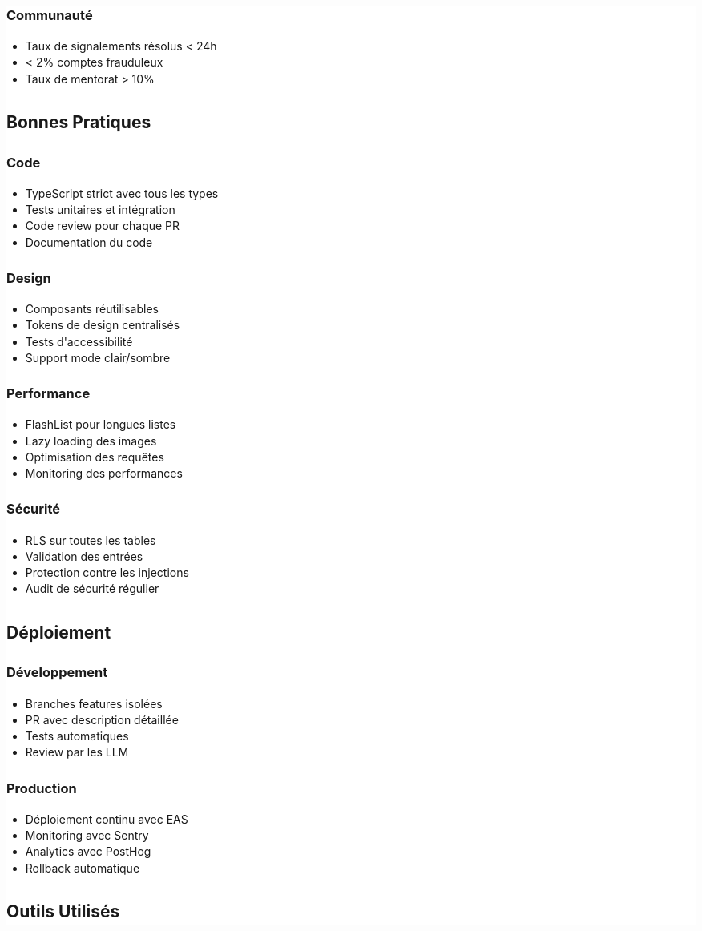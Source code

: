 ### Communauté
- Taux de signalements résolus < 24h
- < 2% comptes frauduleux
- Taux de mentorat > 10%

## Bonnes Pratiques

### Code
- TypeScript strict avec tous les types
- Tests unitaires et intégration
- Code review pour chaque PR
- Documentation du code

### Design
- Composants réutilisables
- Tokens de design centralisés
- Tests d'accessibilité
- Support mode clair/sombre

### Performance
- FlashList pour longues listes
- Lazy loading des images
- Optimisation des requêtes
- Monitoring des performances

### Sécurité
- RLS sur toutes les tables
- Validation des entrées
- Protection contre les injections
- Audit de sécurité régulier

## Déploiement

### Développement
- Branches features isolées
- PR avec description détaillée
- Tests automatiques
- Review par les LLM

### Production
- Déploiement continu avec EAS
- Monitoring avec Sentry
- Analytics avec PostHog
- Rollback automatique

## Outils Utilisés
